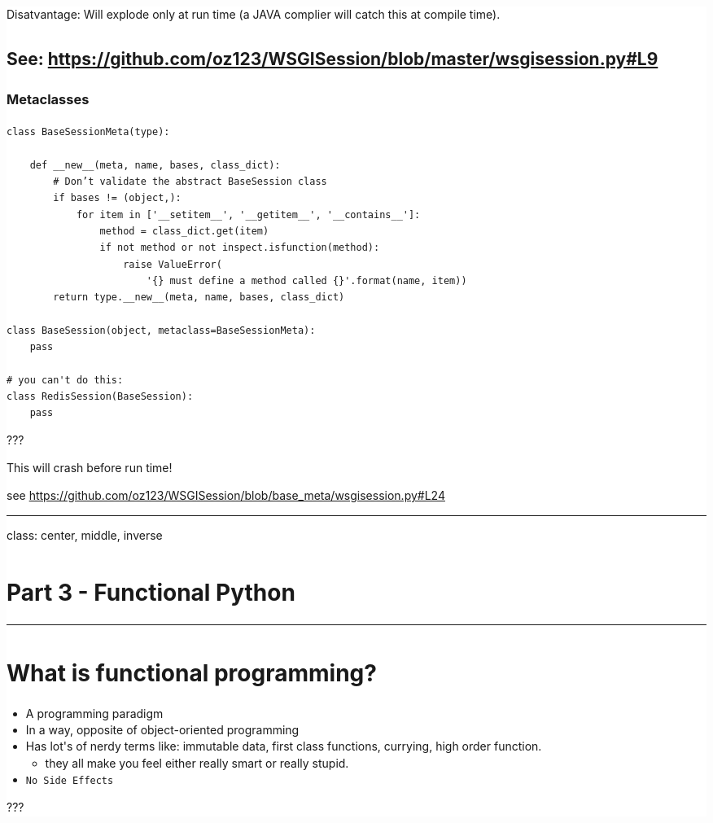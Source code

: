 Disatvantage: Will explode only at run time (a JAVA complier will
catch this at compile time).

See:
   https://github.com/oz123/WSGISession/blob/master/wsgisession.py#L9
---
###  Metaclasses

```
class BaseSessionMeta(type):

    def __new__(meta, name, bases, class_dict):
        # Don’t validate the abstract BaseSession class
        if bases != (object,):
            for item in ['__setitem__', '__getitem__', '__contains__']:
                method = class_dict.get(item)
                if not method or not inspect.isfunction(method):
                    raise ValueError(
                        '{} must define a method called {}'.format(name, item))
        return type.__new__(meta, name, bases, class_dict)

class BaseSession(object, metaclass=BaseSessionMeta):
    pass

# you can't do this:
class RedisSession(BaseSession):
    pass

```
???

This will crash before run time!

see
   https://github.com/oz123/WSGISession/blob/base_meta/wsgisession.py#L24

---
class: center, middle, inverse
# Part 3 - Functional Python

---
#  What is functional programming?

 * A programming paradigm
 * In a way, opposite of object-oriented programming
 * Has lot's of nerdy terms like: immutable data, first class functions,
   currying, high order function.
    - they all make you feel either really smart or really stupid.
 * `No Side Effects`

???


[1]: https://codewords.recurse.com/issues/one/an-introduction-to-functional-programming
[2]: https://docs.python.org/dev/howto/functional.html
[3]: https://newcircle.com/bookshelf/python_fundamentals_tutorial/advanced_iterations